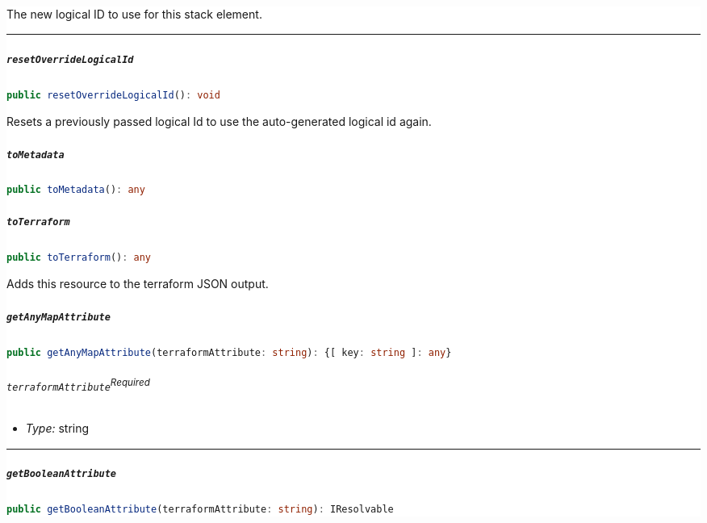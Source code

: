 The new logical ID to use for this stack element.

---

##### `resetOverrideLogicalId` <a name="resetOverrideLogicalId" id="@cdktf/provider-azurerm.dataFactoryIntegrationRuntimeAzure.DataFactoryIntegrationRuntimeAzure.resetOverrideLogicalId"></a>

```typescript
public resetOverrideLogicalId(): void
```

Resets a previously passed logical Id to use the auto-generated logical id again.

##### `toMetadata` <a name="toMetadata" id="@cdktf/provider-azurerm.dataFactoryIntegrationRuntimeAzure.DataFactoryIntegrationRuntimeAzure.toMetadata"></a>

```typescript
public toMetadata(): any
```

##### `toTerraform` <a name="toTerraform" id="@cdktf/provider-azurerm.dataFactoryIntegrationRuntimeAzure.DataFactoryIntegrationRuntimeAzure.toTerraform"></a>

```typescript
public toTerraform(): any
```

Adds this resource to the terraform JSON output.

##### `getAnyMapAttribute` <a name="getAnyMapAttribute" id="@cdktf/provider-azurerm.dataFactoryIntegrationRuntimeAzure.DataFactoryIntegrationRuntimeAzure.getAnyMapAttribute"></a>

```typescript
public getAnyMapAttribute(terraformAttribute: string): {[ key: string ]: any}
```

###### `terraformAttribute`<sup>Required</sup> <a name="terraformAttribute" id="@cdktf/provider-azurerm.dataFactoryIntegrationRuntimeAzure.DataFactoryIntegrationRuntimeAzure.getAnyMapAttribute.parameter.terraformAttribute"></a>

- *Type:* string

---

##### `getBooleanAttribute` <a name="getBooleanAttribute" id="@cdktf/provider-azurerm.dataFactoryIntegrationRuntimeAzure.DataFactoryIntegrationRuntimeAzure.getBooleanAttribute"></a>

```typescript
public getBooleanAttribute(terraformAttribute: string): IResolvable
```
